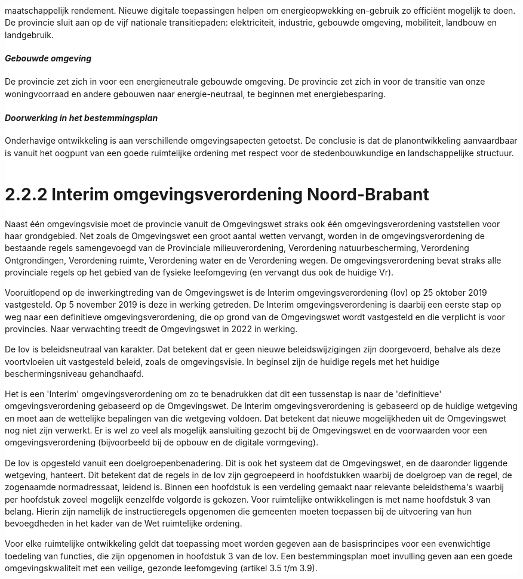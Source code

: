 maatschappelijk rendement. Nieuwe digitale toepassingen helpen om energieopwekking en-gebruik zo efficiënt mogelijk te doen. De provincie sluit aan op de vijf nationale transitiepaden: elektriciteit, industrie, gebouwde omgeving, mobiliteit, landbouw en landgebruik.

#### *Gebouwde omgeving*

De provincie zet zich in voor een energieneutrale gebouwde omgeving. De provincie zet zich in voor de transitie van onze woningvoorraad en andere gebouwen naar energie-neutraal, te beginnen met energiebesparing.

#### *Doorwerking in het bestemmingsplan*

Onderhavige ontwikkeling is aan verschillende omgevingsapecten getoetst. De conclusie is dat de planontwikkeling aanvaardbaar is vanuit het oogpunt van een goede ruimtelijke ordening met respect voor de stedenbouwkundige en landschappelijke structuur.

# **2.2.2 Interim omgevingsverordening Noord-Brabant**

Naast één omgevingsvisie moet de provincie vanuit de Omgevingswet straks ook één omgevingsverordening vaststellen voor haar grondgebied. Net zoals de Omgevingswet een groot aantal wetten vervangt, worden in de omgevingsverordening de bestaande regels samengevoegd van de Provinciale milieuverordening, Verordening natuurbescherming, Verordening Ontgrondingen, Verordening ruimte, Verordening water en de Verordening wegen. De omgevingsverordening bevat straks alle provinciale regels op het gebied van de fysieke leefomgeving (en vervangt dus ook de huidige Vr).

Vooruitlopend op de inwerkingtreding van de Omgevingswet is de Interim omgevingsverordening (Iov) op 25 oktober 2019 vastgesteld. Op 5 november 2019 is deze in werking getreden. De Interim omgevingsverordening is daarbij een eerste stap op weg naar een definitieve omgevingsverordening, die op grond van de Omgevingswet wordt vastgesteld en die verplicht is voor provincies. Naar verwachting treedt de Omgevingswet in 2022 in werking.

De Iov is beleidsneutraal van karakter. Dat betekent dat er geen nieuwe beleidswijzigingen zijn doorgevoerd, behalve als deze voortvloeien uit vastgesteld beleid, zoals de omgevingsvisie. In beginsel zijn de huidige regels met het huidige beschermingsniveau gehandhaafd.

Het is een 'Interim' omgevingsverordening om zo te benadrukken dat dit een tussenstap is naar de 'definitieve' omgevingsverordening gebaseerd op de Omgevingswet. De Interim omgevingsverordening is gebaseerd op de huidige wetgeving en moet aan de wettelijke bepalingen van die wetgeving voldoen. Dat betekent dat nieuwe mogelijkheden uit de Omgevingswet nog niet zijn verwerkt. Er is wel zo veel als mogelijk aansluiting gezocht bij de Omgevingswet en de voorwaarden voor een omgevingsverordening (bijvoorbeeld bij de opbouw en de digitale vormgeving).

De Iov is opgesteld vanuit een doelgroepenbenadering. Dit is ook het systeem dat de Omgevingswet, en de daaronder liggende wetgeving, hanteert. Dit betekent dat de regels in de Iov zijn gegroepeerd in hoofdstukken waarbij de doelgroep van de regel, de zogenaamde normadressaat, leidend is. Binnen een hoofdstuk is een verdeling gemaakt naar relevante beleidsthema's waarbij per hoofdstuk zoveel mogelijk eenzelfde volgorde is gekozen. Voor ruimtelijke ontwikkelingen is met name hoofdstuk 3 van belang. Hierin zijn namelijk de instructieregels opgenomen die gemeenten moeten toepassen bij de uitvoering van hun bevoegdheden in het kader van de Wet ruimtelijke ordening.

Voor elke ruimtelijke ontwikkeling geldt dat toepassing moet worden gegeven aan de basisprincipes voor een evenwichtige toedeling van functies, die zijn opgenomen in hoofdstuk 3 van de Iov. Een bestemmingsplan moet invulling geven aan een goede omgevingskwaliteit met een veilige, gezonde leefomgeving (artikel 3.5 t/m 3.9).

